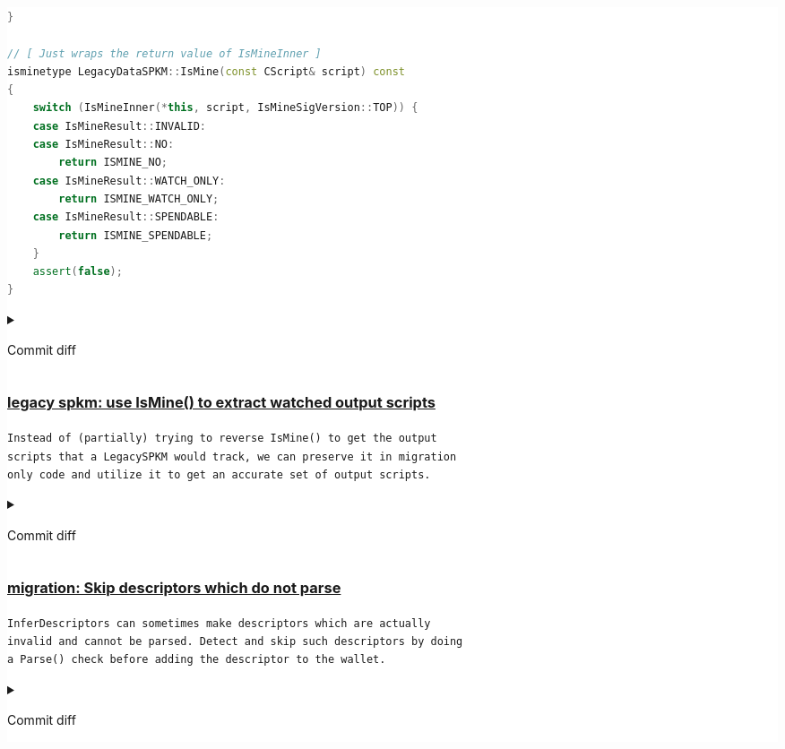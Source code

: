 ```cpp
}

// [ Just wraps the return value of IsMineInner ]
isminetype LegacyDataSPKM::IsMine(const CScript& script) const
{
    switch (IsMineInner(*this, script, IsMineSigVersion::TOP)) {
    case IsMineResult::INVALID:
    case IsMineResult::NO:
        return ISMINE_NO;
    case IsMineResult::WATCH_ONLY:
        return ISMINE_WATCH_ONLY;
    case IsMineResult::SPENDABLE:
        return ISMINE_SPENDABLE;
    }
    assert(false);
}


```



<details><summary>

Commit diff

</summary></details>

### [legacy spkm: use IsMine() to extract watched output scripts](https://github.com/bitcoin/bitcoin/pull/31495/commits/68e0b1306d6fc4777495df541d2261fc7dcba2cf)

	Instead of (partially) trying to reverse IsMine() to get the output
	scripts that a LegacySPKM would track, we can preserve it in migration
	only code and utilize it to get an accurate set of output scripts.

<details><summary>

Commit diff

</summary></details>

### [migration: Skip descriptors which do not parse](https://github.com/bitcoin/bitcoin/pull/31495/commits/6eddf8ea9fce23b3e6d1c7e73d7f39e839beb3b5)

	InferDescriptors can sometimes make descriptors which are actually
	invalid and cannot be parsed. Detect and skip such descriptors by doing
	a Parse() check before adding the descriptor to the wallet.

<details><summary>

Commit diff

</summary></details>


[^1]: This has been the behavior since
[^2]: There are actually a variety of possible `isminetype` results that can be